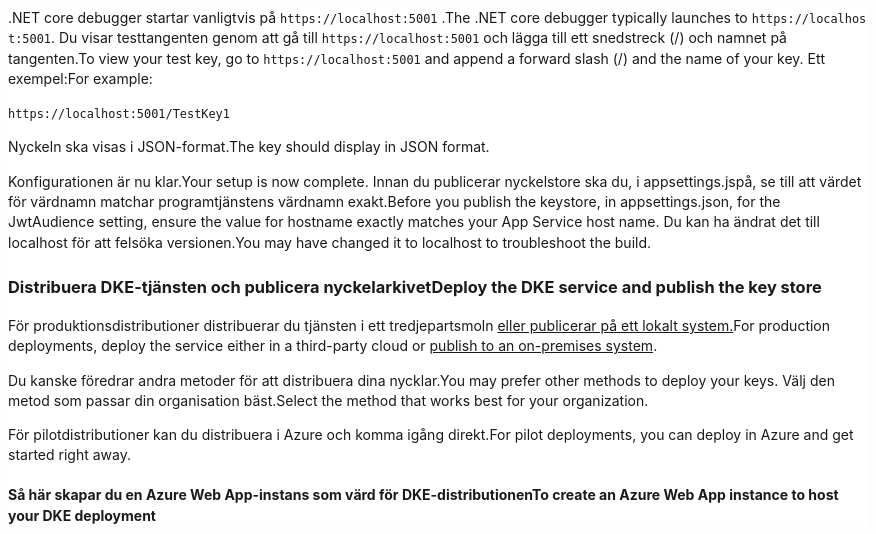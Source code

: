    <span data-ttu-id="2d701-333">.NET core debugger startar vanligtvis på `https://localhost:5001` .</span><span class="sxs-lookup"><span data-stu-id="2d701-333">The .NET core debugger typically launches to `https://localhost:5001`.</span></span> <span data-ttu-id="2d701-334">Du visar testtangenten genom att gå till `https://localhost:5001` och lägga till ett snedstreck (/) och namnet på tangenten.</span><span class="sxs-lookup"><span data-stu-id="2d701-334">To view your test key, go to `https://localhost:5001` and append a forward slash (/) and the name of your key.</span></span> <span data-ttu-id="2d701-335">Ett exempel:</span><span class="sxs-lookup"><span data-stu-id="2d701-335">For example:</span></span>

   ```https
   https://localhost:5001/TestKey1
   ```

   <span data-ttu-id="2d701-336">Nyckeln ska visas i JSON-format.</span><span class="sxs-lookup"><span data-stu-id="2d701-336">The key should display in JSON format.</span></span>

<span data-ttu-id="2d701-337">Konfigurationen är nu klar.</span><span class="sxs-lookup"><span data-stu-id="2d701-337">Your setup is now complete.</span></span> <span data-ttu-id="2d701-338">Innan du publicerar nyckelstore ska du, i appsettings.jspå, se till att värdet för värdnamn matchar programtjänstens värdnamn exakt.</span><span class="sxs-lookup"><span data-stu-id="2d701-338">Before you publish the keystore, in appsettings.json, for the JwtAudience setting, ensure the value for hostname exactly matches your App Service host name.</span></span> <span data-ttu-id="2d701-339">Du kan ha ändrat det till localhost för att felsöka versionen.</span><span class="sxs-lookup"><span data-stu-id="2d701-339">You may have changed it to localhost to troubleshoot the build.</span></span>

### <a name="deploy-the-dke-service-and-publish-the-key-store"></a><span data-ttu-id="2d701-340">Distribuera DKE-tjänsten och publicera nyckelarkivet</span><span class="sxs-lookup"><span data-stu-id="2d701-340">Deploy the DKE service and publish the key store</span></span>

<span data-ttu-id="2d701-341">För produktionsdistributioner distribuerar du tjänsten i ett tredjepartsmoln [eller publicerar på ett lokalt system.](/aspnet/core/tutorials/publish-to-iis?preserve-view=true&tabs=netcore-cli&view=aspnetcore-3.1)</span><span class="sxs-lookup"><span data-stu-id="2d701-341">For production deployments, deploy the service either in a third-party cloud or [publish to an on-premises system](/aspnet/core/tutorials/publish-to-iis?preserve-view=true&tabs=netcore-cli&view=aspnetcore-3.1).</span></span>

<span data-ttu-id="2d701-342">Du kanske föredrar andra metoder för att distribuera dina nycklar.</span><span class="sxs-lookup"><span data-stu-id="2d701-342">You may prefer other methods to deploy your keys.</span></span> <span data-ttu-id="2d701-343">Välj den metod som passar din organisation bäst.</span><span class="sxs-lookup"><span data-stu-id="2d701-343">Select the method that works best for your organization.</span></span>

<span data-ttu-id="2d701-344">För pilotdistributioner kan du distribuera i Azure och komma igång direkt.</span><span class="sxs-lookup"><span data-stu-id="2d701-344">For pilot deployments, you can deploy in Azure and get started right away.</span></span>

#### <a name="to-create-an-azure-web-app-instance-to-host-your-dke-deployment"></a><span data-ttu-id="2d701-345">Så här skapar du en Azure Web App-instans som värd för DKE-distributionen</span><span class="sxs-lookup"><span data-stu-id="2d701-345">To create an Azure Web App instance to host your DKE deployment</span></span>
